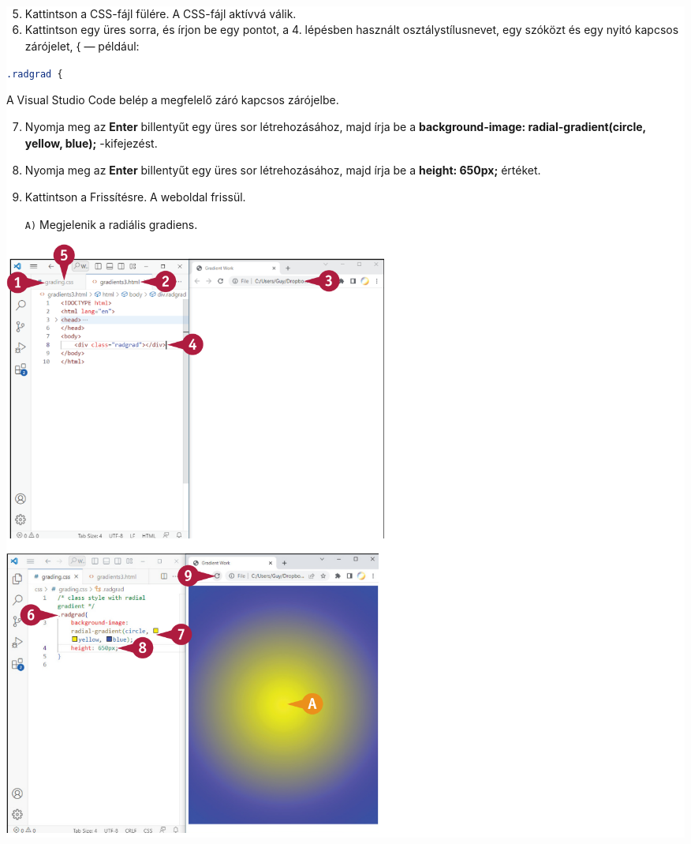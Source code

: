 5. Kattintson a CSS-fájl fülére. A CSS-fájl aktívvá válik.
6. Kattintson egy üres sorra, és írjon be egy pontot, a 4. lépésben használt osztálystílusnevet, egy szóközt és egy nyitó kapcsos zárójelet, { — például:

```css
.radgrad {
```

A Visual Studio Code belép a megfelelő záró kapcsos zárójelbe.

7. Nyomja meg az **Enter** billentyűt egy üres sor létrehozásához, majd írja be a
   **background-image: radial-gradient(circle, yellow, blue);** -kifejezést.
8. Nyomja meg az **Enter** billentyűt egy üres sor létrehozásához, majd írja be a **height: 650px;** értéket.
9. Kattintson a Frissítésre. A weboldal frissül.

    `A)` Megjelenik a radiális gradiens.

![](./images/10-fejezet/244.1.oldal.png)

![](./images/10-fejezet/244.2.oldal.png)
